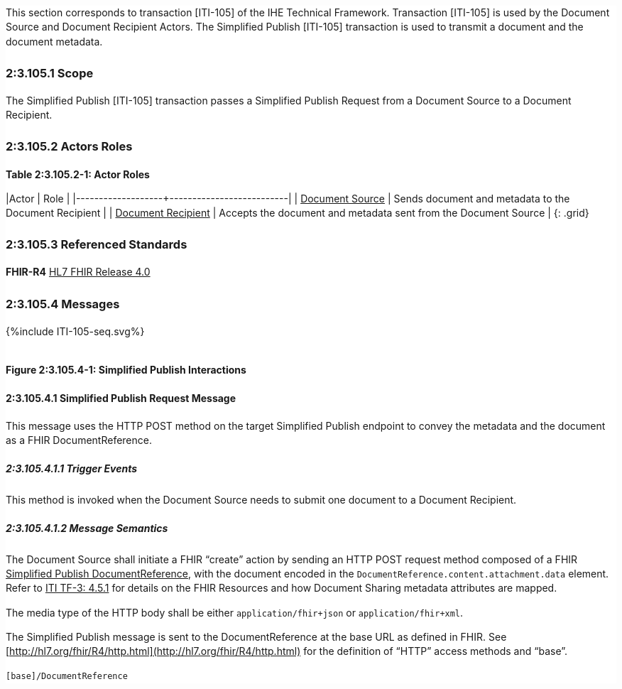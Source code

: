 This section corresponds to transaction [ITI-105] of the IHE Technical Framework. Transaction [ITI-105] is used by the Document Source and Document Recipient Actors. The Simplified Publish [ITI-105] transaction is used to transmit a document and the document metadata.

### 2:3.105.1 Scope

The Simplified Publish [ITI-105] transaction passes a Simplified Publish Request from a Document Source to a Document Recipient.

### 2:3.105.2 Actors Roles

**Table 2:3.105.2-1: Actor Roles**

|Actor | Role |
|-------------------+--------------------------|
| [Document Source](1331_actors_and_transactions.html#133111-document-source)    | Sends document and metadata to the Document Recipient |
| [Document Recipient](1331_actors_and_transactions.html#133113-document-recipient) | Accepts the document and metadata sent from the Document Source |
{: .grid}

### 2:3.105.3 Referenced Standards

**FHIR-R4** [HL7 FHIR Release 4.0](http://www.hl7.org/FHIR/R4)

### 2:3.105.4 Messages

<div>
{%include ITI-105-seq.svg%}
</div>

<br clear="all">

**Figure 2:3.105.4-1: Simplified Publish Interactions**

#### 2:3.105.4.1 Simplified Publish Request Message
This message uses the HTTP POST method on the target Simplified Publish endpoint to convey the metadata and the document as a FHIR DocumentReference.

##### 2:3.105.4.1.1 Trigger Events

This method is invoked when the Document Source needs to submit one document to a Document Recipient. 

##### 2:3.105.4.1.2 Message Semantics

The Document Source shall initiate a FHIR “create” action by sending an HTTP POST request method composed of a FHIR [Simplified Publish DocumentReference](StructureDefinition-IHE.MHD.SimplifiedPublish.DocumentReference.html), with the document encoded in the `DocumentReference.content.attachment.data` element. Refer to [ITI TF-3: 4.5.1](32_fhir_maps.html) for details on the FHIR Resources and how Document Sharing metadata attributes are mapped. 

The media type of the HTTP body shall be either `application/fhir+json` or `application/fhir+xml`.

The Simplified Publish message is sent to the DocumentReference at the base URL as defined in FHIR. See [http://hl7.org/fhir/R4/http.html](http://hl7.org/fhir/R4/http.html) for the definition of “HTTP” access methods and “base”.
```
[base]/DocumentReference
```
